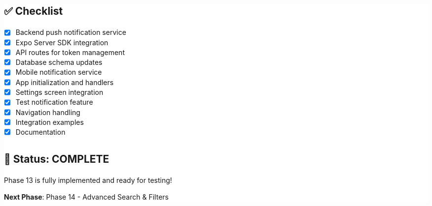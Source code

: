## ✅ Checklist

- [x] Backend push notification service
- [x] Expo Server SDK integration
- [x] API routes for token management
- [x] Database schema updates
- [x] Mobile notification service
- [x] App initialization and handlers
- [x] Settings screen integration
- [x] Test notification feature
- [x] Navigation handling
- [x] Integration examples
- [x] Documentation

## 🎉 Status: COMPLETE

Phase 13 is fully implemented and ready for testing!

**Next Phase**: Phase 14 - Advanced Search & Filters
